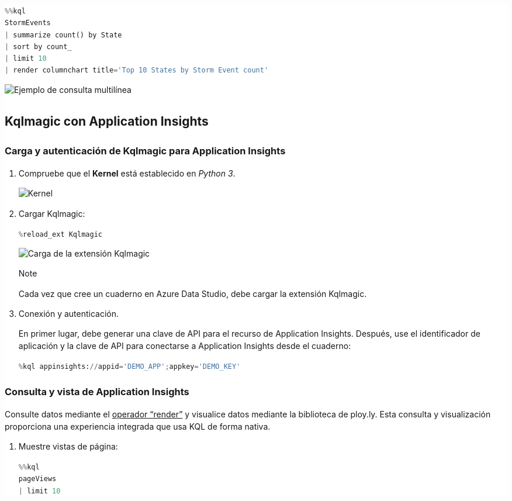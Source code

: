    ```python
   %%kql
   StormEvents
   | summarize count() by State
   | sort by count_
   | limit 10
   | render columnchart title='Top 10 States by Storm Event count'
   ```

   ![Ejemplo de consulta multilínea](media/notebooks-kqlmagic/ade-multiline-query-sample.png)

## <a name="kqlmagic-with-application-insights"></a>Kqlmagic con Application Insights

### <a name="load-and-authenticate-kqlmagic-for-application-insights"></a><a name="appin-load-auth"></a> Carga y autenticación de Kqlmagic para Application Insights

1. Compruebe que el **Kernel** está establecido en *Python 3*.

   ![Kernel](media/notebooks-kqlmagic/change-kernel.png)

2. Cargar Kqlmagic:

   ```python
   %reload_ext Kqlmagic
   ```

   ![Carga de la extensión Kqlmagic](media/notebooks-kqlmagic/install-load-kql-magic-ext.png)

   > [!Note]
   > Cada vez que cree un cuaderno en Azure Data Studio, debe cargar la extensión Kqlmagic.

3. Conexión y autenticación.

   En primer lugar, debe generar una clave de API para el recurso de Application Insights. Después, use el identificador de aplicación y la clave de API para conectarse a Application Insights desde el cuaderno:

   ```python
   %kql appinsights://appid='DEMO_APP';appkey='DEMO_KEY'
   ```

### <a name="query-and-visualize-for-application-insights"></a>Consulta y vista de Application Insights

Consulte datos mediante el [operador “render”](/azure/data-explorer/kusto/query/renderoperator) y visualice datos mediante la biblioteca de ploy.ly. Esta consulta y visualización proporciona una experiencia integrada que usa KQL de forma nativa.

1. Muestre vistas de página:

   ```python
   %%kql
   pageViews
   | limit 10
   ```
